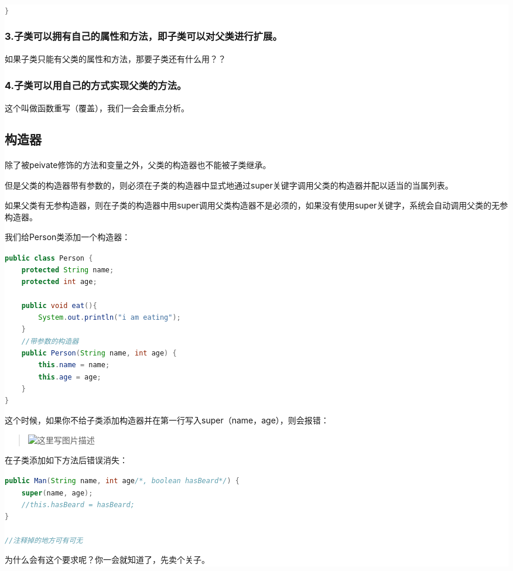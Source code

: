 ``` java
}


```

### **3.子类可以拥有自己的属性和方法，即子类可以对父类进行扩展。**

如果子类只能有父类的属性和方法，那要子类还有什么用？？

### **4.子类可以用自己的方式实现父类的方法。**

这个叫做函数重写（覆盖），我们一会会重点分析。


## **构造器**

除了被peivate修饰的方法和变量之外，父类的构造器也不能被子类继承。

但是父类的构造器带有参数的，则必须在子类的构造器中显式地通过super关键字调用父类的构造器并配以适当的当属列表。

如果父类有无参构造器，则在子类的构造器中用super调用父类构造器不是必须的，如果没有使用super关键字，系统会自动调用父类的无参构造器。

我们给Person类添加一个构造器：

``` java
public class Person {
    protected String name;
    protected int age;

    public void eat(){
        System.out.println("i am eating");
    }
	//带参数的构造器
    public Person(String name, int age) {
        this.name = name;
        this.age = age;
    }
}
```

这个时候，如果你不给子类添加构造器并在第一行写入super（name，age），则会报错：

> ![这里写图片描述](http://img.blog.csdn.net/20161129165450586) 

在子类添加如下方法后错误消失：

``` java
public Man(String name, int age/*, boolean hasBeard*/) {
    super(name, age);
    //this.hasBeard = hasBeard;
}

//注释掉的地方可有可无
```
为什么会有这个要求呢？你一会就知道了，先卖个关子。
